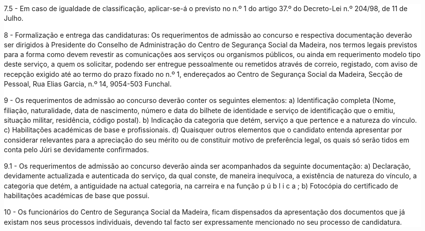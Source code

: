 
7.5 - Em caso de igualdade de classificação,
aplicar-se-á o previsto no n.º 1 do artigo 37.º
do Decreto-Lei n.º 204/98, de 11 de Julho.



8 - Formalização e entrega das candidaturas:
Os requerimentos de admissão ao concurso e
respectiva documentação deverão ser dirigidos à
Presidente do Conselho de Administração do Centro
de Segurança Social da Madeira, nos termos legais
previstos para a forma como devem revestir as
comunicações aos serviços ou organismos públicos,
ou ainda em requerimento modelo tipo deste serviço,
a quem os solicitar, podendo ser entregue
pessoalmente ou remetidos através de correio,
registado, com aviso de recepção exigido até ao
termo do prazo fixado no n.º 1, endereçados ao
Centro de Segurança Social da Madeira, Secção de
Pessoal, Rua Elias Garcia, n.º 14, 9054-503 Funchal.


9 - Os requerimentos de admissão ao concurso deverão
conter os seguintes elementos:
a) Identificação completa (Nome, filiação,
naturalidade, data de nascimento, número e
data do bilhete de identidade e serviço de
identificação que o emitiu, situação militar,
residência, código postal).
b) Indicação da categoria que detém, serviço a
que pertence e a natureza do vínculo.
c) Habilitações académicas de base e profissionais.
d) Quaisquer outros elementos que o candidato
entenda apresentar por considerar relevantes
para a apreciação do seu mérito ou de
constituir motivo de preferência legal, os
quais só serão tidos em conta pelo Júri se
devidamente confirmados.


9.1 - Os requerimentos de admissão ao
concurso deverão ainda ser acompanhados da seguinte documentação:
a) Declaração, devidamente actualizada e autenticada do serviço,
da qual conste, de maneira inequívoca, a existência de natureza
do vínculo, a categoria que
detém, a antiguidade na actual
categoria, na carreira e na função
p ú b l i c a ;
b) Fotocópia do certificado de
habilitações académicas de
base que possui.


10 - Os funcionários do Centro de Segurança Social da
Madeira, ficam dispensados da apresentação dos
documentos que já existam nos seus processos
individuais, devendo tal facto ser expressamente
mencionado no seu processo de candidatura.
